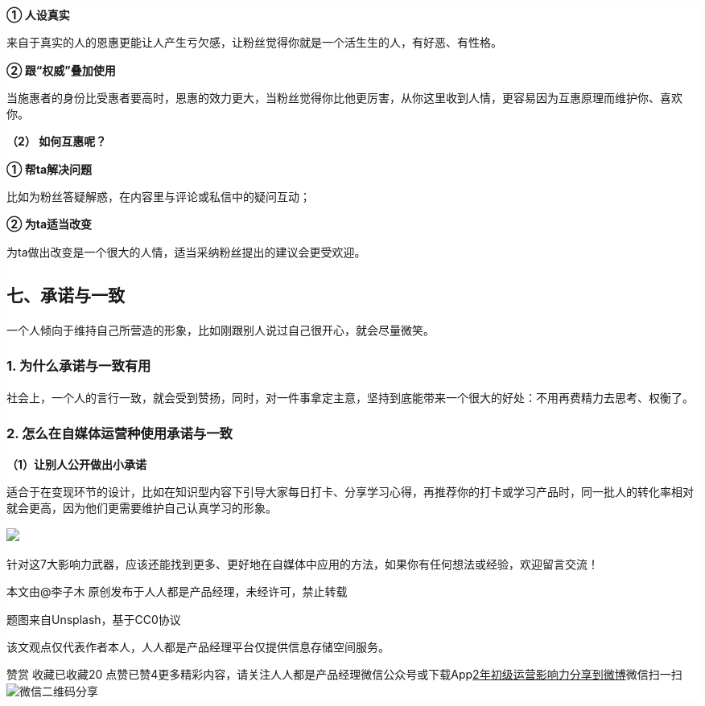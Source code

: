 **① 人设真实**

来自于真实的人的恩惠更能让人产生亏欠感，让粉丝觉得你就是一个活生生的人，有好恶、有性格。

**② 跟“权威”叠加使用**

当施惠者的身份比受惠者要高时，恩惠的效力更大，当粉丝觉得你比他更厉害，从你这里收到人情，更容易因为互惠原理而维护你、喜欢你。

**（2） 如何互惠呢？**

**① 帮ta解决问题**

比如为粉丝答疑解惑，在内容里与评论或私信中的疑问互动；

**② 为ta适当改变**

为ta做出改变是一个很大的人情，适当采纳粉丝提出的建议会更受欢迎。

## 七、承诺与一致

一个人倾向于维持自己所营造的形象，比如刚跟别人说过自己很开心，就会尽量微笑。

### 1\. 为什么承诺与一致有用

社会上，一个人的言行一致，就会受到赞扬，同时，对一件事拿定主意，坚持到底能带来一个很大的好处：不用再费精力去思考、权衡了。

### 2\. 怎么在自媒体运营种使用承诺与一致

**（1）让别人公开做出小承诺**

适合于在变现环节的设计，比如在知识型内容下引导大家每日打卡、分享学习心得，再推荐你的打卡或学习产品时，同一批人的转化率相对就会更高，因为他们更需要维护自己认真学习的形象。

![](https://image.woshipm.com/wp-files/2022/10/DWtjJxZGYFNommehPNSI.png)

针对这7大影响力武器，应该还能找到更多、更好地在自媒体中应用的方法，如果你有任何想法或经验，欢迎留言交流！

本文由@李子木 原创发布于人人都是产品经理，未经许可，禁止转载

题图来自Unsplash，基于CC0协议

该文观点仅代表作者本人，人人都是产品经理平台仅提供信息存储空间服务。

赞赏 收藏已收藏20 点赞已赞4更多精彩内容，请关注人人都是产品经理微信公众号或下载App[2年](https://www.woshipm.com/tag/2%e5%b9%b4)[初级](https://www.woshipm.com/tag/%e5%88%9d%e7%ba%a7)[运营影响力](https://www.woshipm.com/tag/%e8%bf%90%e8%90%a5%e5%bd%b1%e5%93%8d%e5%8a%9b)[分享到微博](https://service.weibo.com/share/share.php?appkey=2775287854&title=起底自媒体运营7大影响力：影响用户行为的7个心理因素&url=https://www.woshipm.com/user-research/5652933.html&pic=https://image.woshipm.com/wp-files/2022/10/k6APNuz2EAfDwKZpd5Ps.jpg)微信扫一扫![微信二维码](https://api.pwmqr.com/qrcode/create/?url=https://www.woshipm.com/user-research/5652933.html)分享